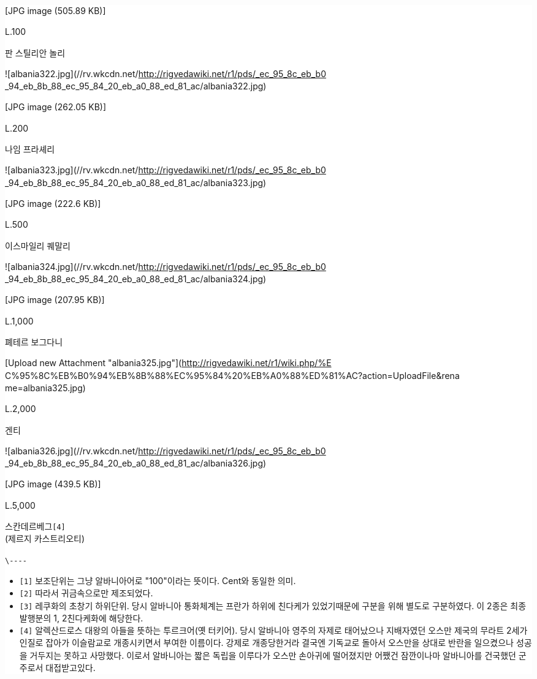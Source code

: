 [JPG image (505.89 KB)]

L.100

판 스틸리안 놀리

![albania322.jpg](//rv.wkcdn.net/http://rigvedawiki.net/r1/pds/_ec_95_8c_eb_b0
_94_eb_8b_88_ec_95_84_20_eb_a0_88_ed_81_ac/albania322.jpg)

[JPG image (262.05 KB)]

L.200

나임 프라셰리

![albania323.jpg](//rv.wkcdn.net/http://rigvedawiki.net/r1/pds/_ec_95_8c_eb_b0
_94_eb_8b_88_ec_95_84_20_eb_a0_88_ed_81_ac/albania323.jpg)

[JPG image (222.6 KB)]

L.500

이스마일리 퀘말리

![albania324.jpg](//rv.wkcdn.net/http://rigvedawiki.net/r1/pds/_ec_95_8c_eb_b0
_94_eb_8b_88_ec_95_84_20_eb_a0_88_ed_81_ac/albania324.jpg)

[JPG image (207.95 KB)]

L.1,000

폐테르 보그다니

[Upload new Attachment "albania325.jpg"](http://rigvedawiki.net/r1/wiki.php/%E
C%95%8C%EB%B0%94%EB%8B%88%EC%95%84%20%EB%A0%88%ED%81%AC?action=UploadFile&rena
me=albania325.jpg)

L.2,000

겐티

![albania326.jpg](//rv.wkcdn.net/http://rigvedawiki.net/r1/pds/_ec_95_8c_eb_b0
_94_eb_8b_88_ec_95_84_20_eb_a0_88_ed_81_ac/albania326.jpg)

[JPG image (439.5 KB)]

L.5,000

스칸데르베그`[4]`  
(제르지 카스트리오티)

`\----`

  * `[1]` 보조단위는 그냥 알바니아어로 "100"이라는 뜻이다. Cent와 동일한 의미.
  * `[2]` 따라서 귀금속으로만 제조되었다.
  * `[3]` 레쿠화의 초창기 하위단위. 당시 알바니아 통화체계는 프란가 하위에 친다케가 있었기때문에 구분을 위해 별도로 구분하였다. 이 2종은 최종발행분의 1, 2친다케화에 해당한다.
  * `[4]` 알렉산드로스 대왕의 아들을 뜻하는 투르크어(옛 터키어). 당시 알바니아 영주의 자제로 태어났으나 지배자였던 오스만 제국의 무라트 2세가 인질로 잡아가 이슬람교로 개종시키면서 부여한 이름이다. 강제로 개종당한거라 결국엔 기독교로 돌아서 오스만을 상대로 반란을 일으켰으나 성공을 거두지는 못하고 사망했다. 이로서 알바니아는 짧은 독립을 이루다가 오스만 손아귀에 떨어졌지만 어쨌건 잠깐이나마 알바니아를 건국했던 군주로서 대접받고있다.

